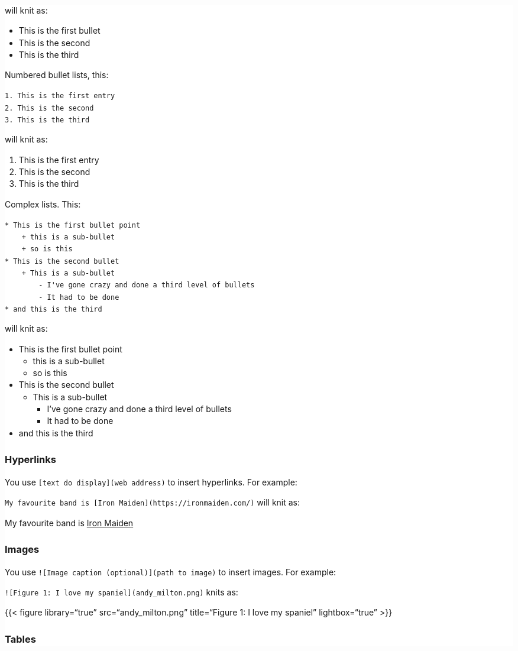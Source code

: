 will knit as:

-   This is the first bullet
-   This is the second
-   This is the third

Numbered bullet lists, this:

    1. This is the first entry
    2. This is the second
    3. This is the third

will knit as:

1.  This is the first entry
2.  This is the second
3.  This is the third

Complex lists. This:

    * This is the first bullet point
        + this is a sub-bullet
        + so is this
    * This is the second bullet
        + This is a sub-bullet
            - I've gone crazy and done a third level of bullets
            - It had to be done
    * and this is the third

will knit as:

-   This is the first bullet point
    -   this is a sub-bullet
    -   so is this
-   This is the second bullet
    -   This is a sub-bullet
        -   I’ve gone crazy and done a third level of bullets
        -   It had to be done
-   and this is the third

### Hyperlinks

You use `[text do display](web address)` to insert hyperlinks. For example:

`My favourite band is [Iron Maiden](https://ironmaiden.com/)` will knit as:

My favourite band is [Iron Maiden](https://ironmaiden.com/)

### Images

You use `![Image caption (optional)](path to image)` to insert images. For example:

`![Figure 1: I love my spaniel](andy_milton.png)` knits as:

{{\< figure library=“true” src=“andy_milton.png” title=“Figure 1: I love my spaniel” lightbox=“true” \>}}

### Tables
